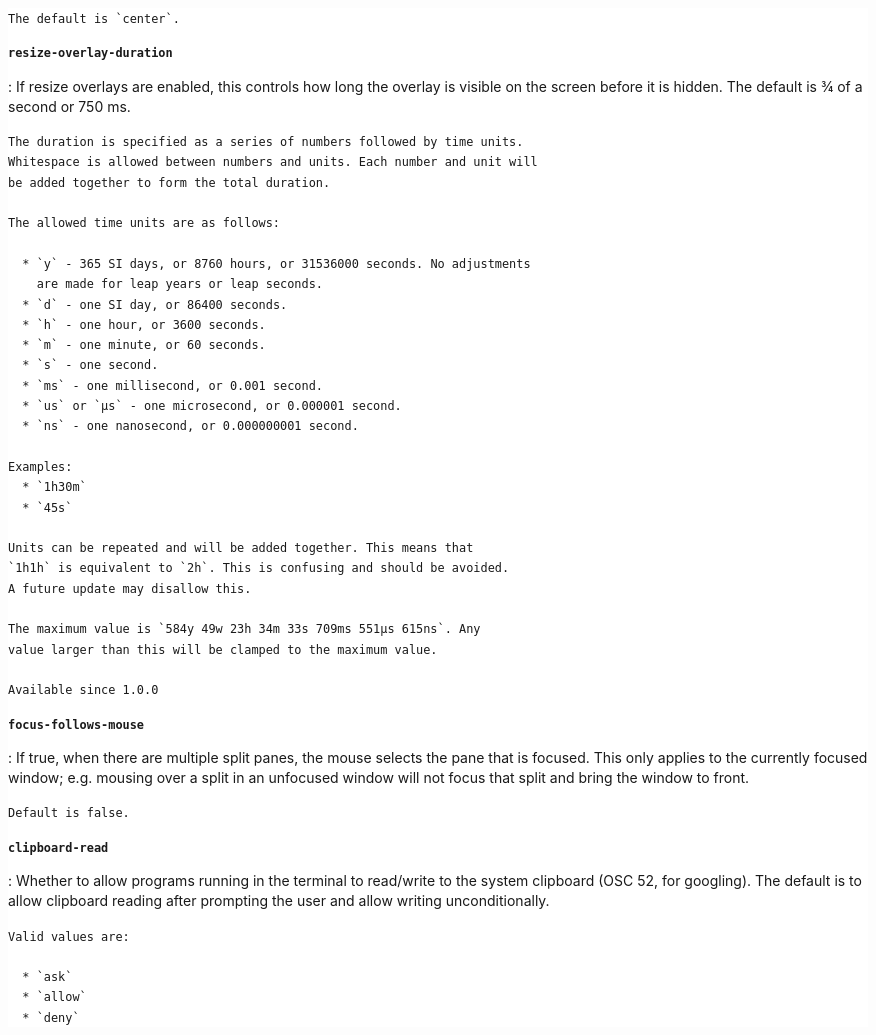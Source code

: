     The default is `center`.


**`resize-overlay-duration`**

:   If resize overlays are enabled, this controls how long the overlay is
    visible on the screen before it is hidden. The default is ¾ of a second or
    750 ms.
    
    The duration is specified as a series of numbers followed by time units.
    Whitespace is allowed between numbers and units. Each number and unit will
    be added together to form the total duration.
    
    The allowed time units are as follows:
    
      * `y` - 365 SI days, or 8760 hours, or 31536000 seconds. No adjustments
        are made for leap years or leap seconds.
      * `d` - one SI day, or 86400 seconds.
      * `h` - one hour, or 3600 seconds.
      * `m` - one minute, or 60 seconds.
      * `s` - one second.
      * `ms` - one millisecond, or 0.001 second.
      * `us` or `µs` - one microsecond, or 0.000001 second.
      * `ns` - one nanosecond, or 0.000000001 second.
    
    Examples:
      * `1h30m`
      * `45s`
    
    Units can be repeated and will be added together. This means that
    `1h1h` is equivalent to `2h`. This is confusing and should be avoided.
    A future update may disallow this.
    
    The maximum value is `584y 49w 23h 34m 33s 709ms 551µs 615ns`. Any
    value larger than this will be clamped to the maximum value.
    
    Available since 1.0.0


**`focus-follows-mouse`**

:   If true, when there are multiple split panes, the mouse selects the pane
    that is focused. This only applies to the currently focused window; e.g.
    mousing over a split in an unfocused window will not focus that split
    and bring the window to front.
    
    Default is false.


**`clipboard-read`**

:   Whether to allow programs running in the terminal to read/write to the
    system clipboard (OSC 52, for googling). The default is to allow clipboard
    reading after prompting the user and allow writing unconditionally.
    
    Valid values are:
    
      * `ask`
      * `allow`
      * `deny`
    